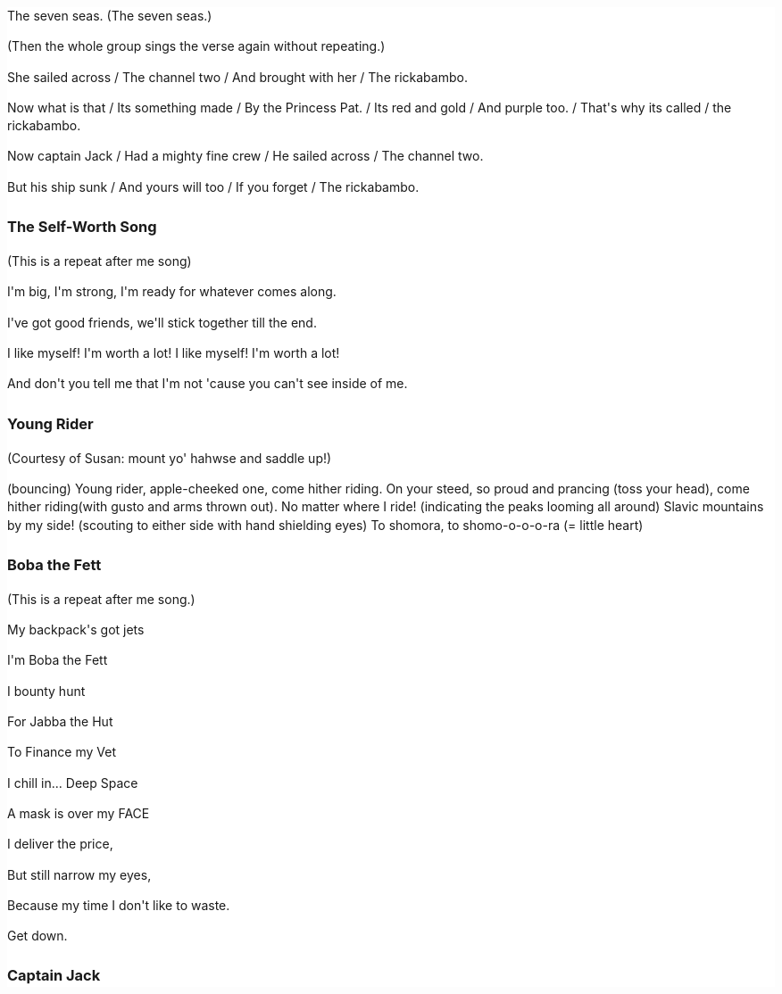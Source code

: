 The seven seas. (The seven seas.)

(Then the whole group sings the verse again without repeating.)

She sailed across / The channel two / And brought with her / The rickabambo.

Now what is that / Its something made / By the Princess Pat. / Its red and gold / And purple too. / That's why its called / the rickabambo.

Now captain Jack / Had a mighty fine crew / He sailed across / The channel two.

But his ship sunk / And yours will too / If you forget / The rickabambo.

### The Self-Worth Song

(This is a repeat after me song)

I'm big, I'm strong, I'm ready for whatever comes along.

I've got good friends, we'll stick together till the end.

I like myself! I'm worth a lot! I like myself! I'm worth a lot!

And don't you tell me that I'm not 'cause you can't see inside of me.

### Young Rider

(Courtesy of Susan: mount yo' hahwse and saddle up!)

(bouncing) Young rider, apple-cheeked one, come hither riding. On your steed, so proud and prancing (toss your head), come hither riding(with gusto and arms thrown out). No matter where I ride! (indicating the peaks looming all around) Slavic mountains by my side! (scouting to either side with hand shielding eyes) To shomora, to shomo-o-o-o-ra (= little heart)

### Boba the Fett

(This is a repeat after me song.)

My backpack's got jets

I'm Boba the Fett

I bounty hunt

For Jabba the Hut

To Finance my Vet

I chill in... Deep Space

A mask is over my FACE

I deliver the price,


But still narrow my eyes,

Because my time I don't like to waste.

Get down.

### Captain Jack

